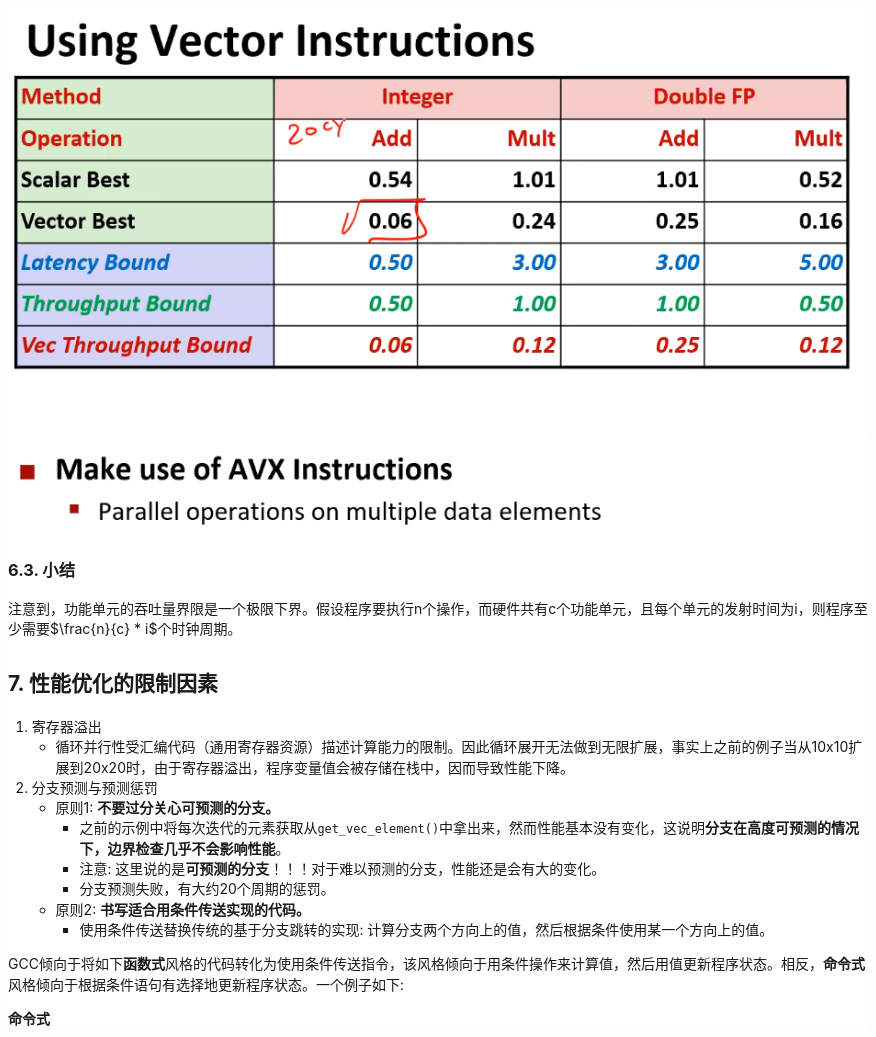 ![](/assets/images/csapp/5-30.png)

### 6.3. 小结

注意到，功能单元的吞吐量界限是一个极限下界。假设程序要执行n个操作，而硬件共有c个功能单元，且每个单元的发射时间为i，则程序至少需要$\frac{n}{c} * i$个时钟周期。

## 7. 性能优化的限制因素

1. 寄存器溢出
    + 循环并行性受汇编代码（通用寄存器资源）描述计算能力的限制。因此循环展开无法做到无限扩展，事实上之前的例子当从10x10扩展到20x20时，由于寄存器溢出，程序变量值会被存储在栈中，因而导致性能下降。
2. 分支预测与预测惩罚
    + 原则1: **不要过分关心可预测的分支。**
      + 之前的示例中将每次迭代的元素获取从`get_vec_element()`中拿出来，然而性能基本没有变化，这说明**分支在高度可预测的情况下，边界检查几乎不会影响性能**。
      + 注意: 这里说的是**可预测的分支**！！！对于难以预测的分支，性能还是会有大的变化。
      + 分支预测失败，有大约20个周期的惩罚。
    + 原则2: **书写适合用条件传送实现的代码。**
      + 使用条件传送替换传统的基于分支跳转的实现: 计算分支两个方向上的值，然后根据条件使用某一个方向上的值。

GCC倾向于将如下**函数式**风格的代码转化为使用条件传送指令，该风格倾向于用条件操作来计算值，然后用值更新程序状态。相反，**命令式**风格倾向于根据条件语句有选择地更新程序状态。一个例子如下:

**命令式**
